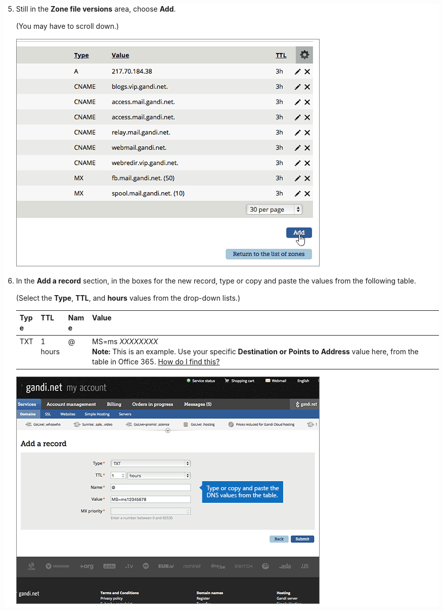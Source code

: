 5. Still in the **Zone file versions** area, choose **Add**.
    
    (You may have to scroll down.)
    
    ![GandiNet-BP-Configure-1-8](../media/91742f45-63af-4617-9861-e4c381a8a3d7.png)
  
6. In the **Add a record** section, in the boxes for the new record, type or copy and paste the values from the following table. 
    
    (Select the **Type**, **TTL**, and **hours** values from the drop-down lists.) 
    
    |**Type**|**TTL**|**Name**|**Value**|
    |:-----|:-----|:-----|:-----|
    |TXT  <br/> |1 hours  <br/> |@  <br/> |MS=ms *XXXXXXXX*  <br/> **Note:** This is an example. Use your specific **Destination or Points to Address** value here, from the table in Office 365.           [How do I find this?](../get-help-with-domains/information-for-dns-records.md)          |
   
    ![GandiNet-BP-Verify-1-1](../media/81376f64-3206-4eaa-9ca2-ba0d89266393.png)
  